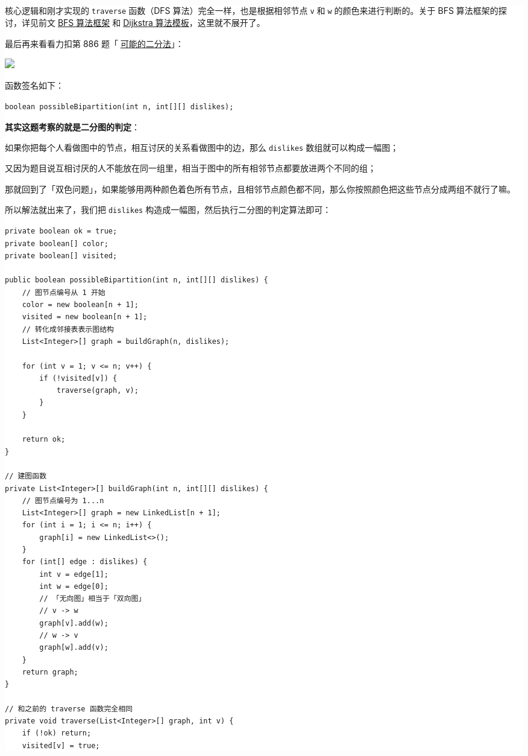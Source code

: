 核心逻辑和刚才实现的 `traverse` 函数（DFS 算法）完全一样，也是根据相邻节点 `v` 和 `w` 的颜色来进行判断的。关于 BFS 算法框架的探讨，详见前文 [BFS 算法框架](https://labuladong.gitee.io/algo/4/31/110/) 和 [Dijkstra 算法模板](https://labuladong.gitee.io/algo/2/22/56/)，这里就不展开了。

最后再来看看力扣第 886 题「 [可能的二分法](https://leetcode.cn/problems/possible-bipartition/)」：

[![](https://labuladong.gitee.io/algo/images/%e4%ba%8c%e5%88%86%e5%9b%be/title.png)](https://labuladong.gitee.io/algo/images/%e4%ba%8c%e5%88%86%e5%9b%be/title.png)

函数签名如下：

```
boolean possibleBipartition(int n, int[][] dislikes);
```

**其实这题考察的就是二分图的判定**：

如果你把每个人看做图中的节点，相互讨厌的关系看做图中的边，那么 `dislikes` 数组就可以构成一幅图；

又因为题目说互相讨厌的人不能放在同一组里，相当于图中的所有相邻节点都要放进两个不同的组；

那就回到了「双色问题」，如果能够用两种颜色着色所有节点，且相邻节点颜色都不同，那么你按照颜色把这些节点分成两组不就行了嘛。

所以解法就出来了，我们把 `dislikes` 构造成一幅图，然后执行二分图的判定算法即可：

```
private boolean ok = true;
private boolean[] color;
private boolean[] visited;

public boolean possibleBipartition(int n, int[][] dislikes) {
    // 图节点编号从 1 开始
    color = new boolean[n + 1];
    visited = new boolean[n + 1];
    // 转化成邻接表表示图结构
    List<Integer>[] graph = buildGraph(n, dislikes);
    
    for (int v = 1; v <= n; v++) {
        if (!visited[v]) {
            traverse(graph, v);
        }
    }
    
    return ok;
}

// 建图函数
private List<Integer>[] buildGraph(int n, int[][] dislikes) {
    // 图节点编号为 1...n
    List<Integer>[] graph = new LinkedList[n + 1];
    for (int i = 1; i <= n; i++) {
        graph[i] = new LinkedList<>();
    }
    for (int[] edge : dislikes) {
        int v = edge[1];
        int w = edge[0];
        // 「无向图」相当于「双向图」
        // v -> w
        graph[v].add(w);
        // w -> v
        graph[w].add(v);
    }
    return graph;
}

// 和之前的 traverse 函数完全相同
private void traverse(List<Integer>[] graph, int v) {
    if (!ok) return;
    visited[v] = true;
```